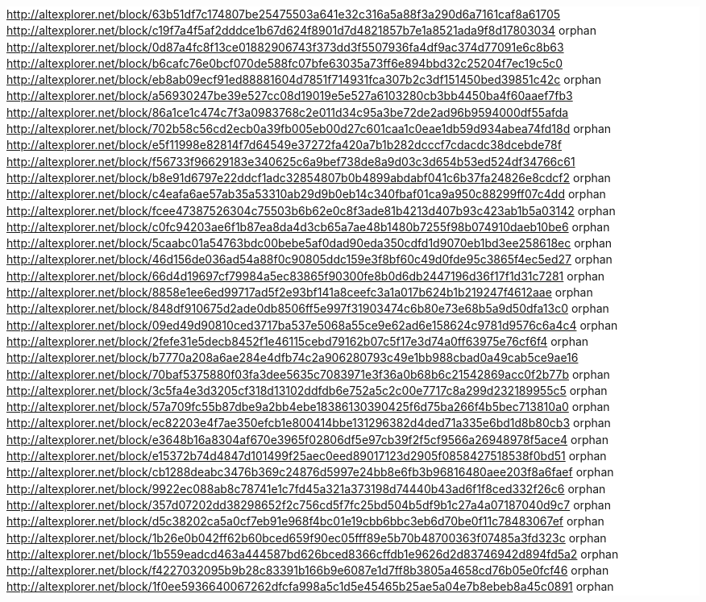 http://altexplorer.net/block/63b51df7c174807be25475503a641e32c316a5a88f3a290d6a7161caf8a61705
http://altexplorer.net/block/c19f7a4f5af2dddce1b67d624f8901d7d4821857b7e1a8521ada9f8d17803034 orphan
http://altexplorer.net/block/0d87a4fc8f13ce01882906743f373dd3f5507936fa4df9ac374d77091e6c8b63
http://altexplorer.net/block/b6cafc76e0bcf070de588fc07bfe63035a73ff6e894bbd32c25204f7ec19c5c0
http://altexplorer.net/block/eb8ab09ecf91ed88881604d7851f714931fca307b2c3df151450bed39851c42c orphan
http://altexplorer.net/block/a56930247be39e527cc08d19019e5e527a6103280cb3bb4450ba4f60aaef7fb3
http://altexplorer.net/block/86a1ce1c474c7f3a0983768c2e011d34c95a3be72de2ad96b9594000df55afda
http://altexplorer.net/block/702b58c56cd2ecb0a39fb005eb00d27c601caa1c0eae1db59d934abea74fd18d orphan
http://altexplorer.net/block/e5f11998e82814f7d64549e37272fa420a7b1b282dcccf7cdacdc38dcebde78f
http://altexplorer.net/block/f56733f96629183e340625c6a9bef738de8a9d03c3d654b53ed524df34766c61
http://altexplorer.net/block/b8e91d6797e22ddcf1adc32854807b0b4899abdabf041c6b37fa24826e8cdcf2 orphan
http://altexplorer.net/block/c4eafa6ae57ab35a53310ab29d9b0eb14c340fbaf01ca9a950c88299ff07c4dd orphan
http://altexplorer.net/block/fcee47387526304c75503b6b62e0c8f3ade81b4213d407b93c423ab1b5a03142 orphan
http://altexplorer.net/block/c0fc94203ae6f1b87ea8da4d3cb65a7ae48b1480b7255f98b074910daeb10be6 orphan
http://altexplorer.net/block/5caabc01a54763bdc00bebe5af0dad90eda350cdfd1d9070eb1bd3ee258618ec orphan
http://altexplorer.net/block/46d156de036ad54a88f0c90805ddc159e3f8bf60c49d0fde95c3865f4ec5ed27 orphan
http://altexplorer.net/block/66d4d19697cf79984a5ec83865f90300fe8b0d6db2447196d36f17f1d31c7281 orphan
http://altexplorer.net/block/8858e1ee6ed99717ad5f2e93bf141a8ceefc3a1a017b624b1b219247f4612aae orphan
http://altexplorer.net/block/848df910675d2ade0db8506ff5e997f31903474c6b80e73e68b5a9d50dfa13c0 orphan
http://altexplorer.net/block/09ed49d90810ced3717ba537e5068a55ce9e62ad6e158624c9781d9576c6a4c4 orphan
http://altexplorer.net/block/2fefe31e5decb8452f1e46115cebd79162b07c5f17e3d74a0ff63975e76cf6f4 orphan
http://altexplorer.net/block/b7770a208a6ae284e4dfb74c2a906280793c49e1bb988cbad0a49cab5ce9ae16
http://altexplorer.net/block/70baf5375880f03fa3dee5635c7083971e3f36a0b68b6c21542869acc0f2b77b orphan
http://altexplorer.net/block/3c5fa4e3d3205cf318d13102ddfdb6e752a5c2c00e7717c8a299d232189955c5 orphan
http://altexplorer.net/block/57a709fc55b87dbe9a2bb4ebe18386130390425f6d75ba266f4b5bec713810a0 orphan
http://altexplorer.net/block/ec82203e4f7ae350efcb1e800414bbe131296382d4ded71a335e6bd1d8b80cb3 orphan
http://altexplorer.net/block/e3648b16a8304af670e3965f02806df5e97cb39f2f5cf9566a26948978f5ace4 orphan
http://altexplorer.net/block/e15372b74d4847d101499f25aec0eed89017123d2905f0858427518538f0bd51 orphan
http://altexplorer.net/block/cb1288deabc3476b369c24876d5997e24bb8e6fb3b96816480aee203f8a6faef orphan
http://altexplorer.net/block/9922ec088ab8c78741e1c7fd45a321a373198d74440b43ad6f1f8ced332f26c6 orphan
http://altexplorer.net/block/357d07202dd38298652f2c756cd5f7fc25bd504b5df9b1c27a4a07187040d9c7 orphan
http://altexplorer.net/block/d5c38202ca5a0cf7eb91e968f4bc01e19cbb6bbc3eb6d70be0f11c78483067ef orphan
http://altexplorer.net/block/1b26e0b042ff62b60bced659f90ec05fff89e5b70b48700363f07485a3fd323c orphan
http://altexplorer.net/block/1b559eadcd463a444587bd626bced8366cffdb1e9626d2d83746942d894fd5a2 orphan
http://altexplorer.net/block/f4227032095b9b28c83391b166b9e6087e1d7ff8b3805a4658cd76b05e0fcf46 orphan
http://altexplorer.net/block/1f0ee5936640067262dfcfa998a5c1d5e45465b25ae5a04e7b8ebeb8a45c0891 orphan
